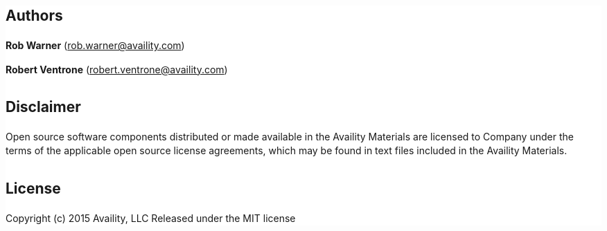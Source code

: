 
## Authors

**Rob Warner** ([rob.warner@availity.com](rob.warner@availity.com))

**Robert Ventrone** ([robert.ventrone@availity.com](robert.ventrone@availity.com))



## Disclaimer
Open source software components distributed or made available in the Availity Materials are licensed to Company under the terms of the applicable open source license agreements, which may be found in text files included in the Availity Materials.


## License
Copyright (c) 2015 Availity, LLC
Released under the MIT license